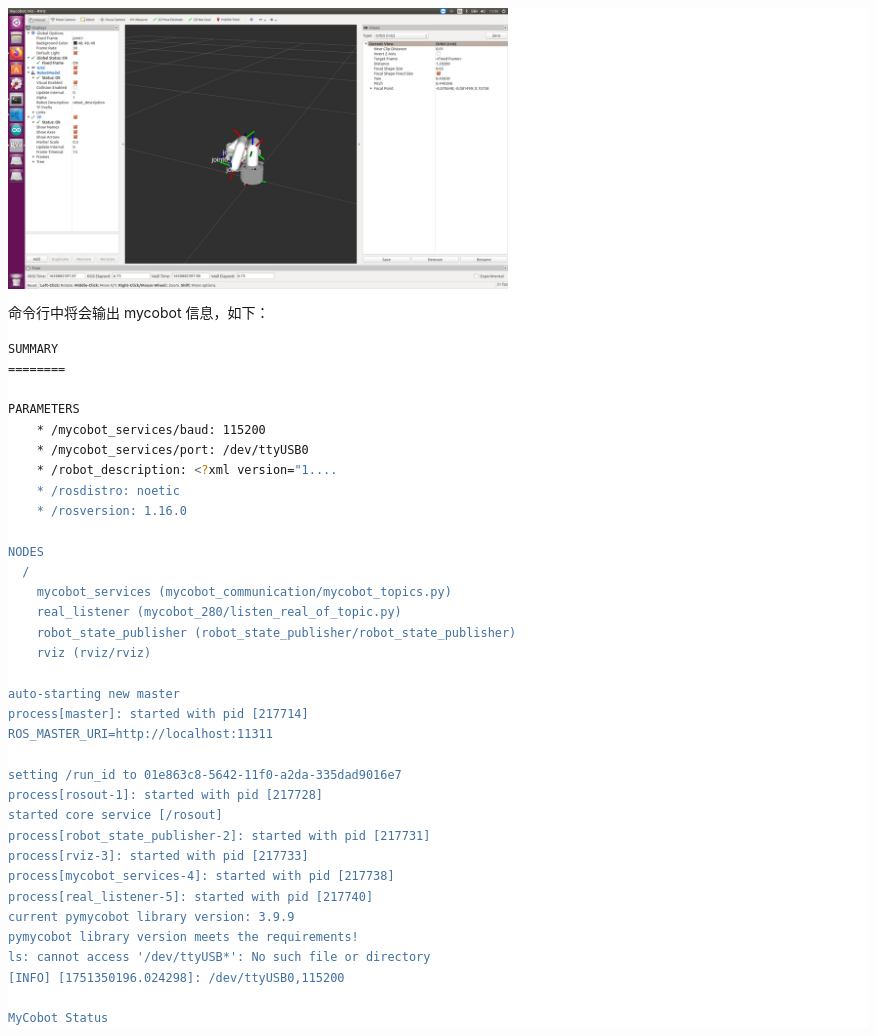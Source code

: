 <img src =../../../../../resources\3-FunctionsAndApplications\6.developmentGuide\ROS\ROS1\rviz/rviz280/kb-1.png
width ="500"  align = "center">

命令行中将会输出 mycobot 信息，如下：

```bash
SUMMARY
========

PARAMETERS
    * /mycobot_services/baud: 115200
    * /mycobot_services/port: /dev/ttyUSB0
    * /robot_description: <?xml version="1....
    * /rosdistro: noetic
    * /rosversion: 1.16.0

NODES
  /
    mycobot_services (mycobot_communication/mycobot_topics.py)
    real_listener (mycobot_280/listen_real_of_topic.py)
    robot_state_publisher (robot_state_publisher/robot_state_publisher)
    rviz (rviz/rviz)

auto-starting new master
process[master]: started with pid [217714]
ROS_MASTER_URI=http://localhost:11311

setting /run_id to 01e863c8-5642-11f0-a2da-335dad9016e7
process[rosout-1]: started with pid [217728]
started core service [/rosout]
process[robot_state_publisher-2]: started with pid [217731]
process[rviz-3]: started with pid [217733]
process[mycobot_services-4]: started with pid [217738]
process[real_listener-5]: started with pid [217740]
current pymycobot library version: 3.9.9
pymycobot library version meets the requirements!
ls: cannot access '/dev/ttyUSB*': No such file or directory
[INFO] [1751350196.024298]: /dev/ttyUSB0,115200

MyCobot Status
```